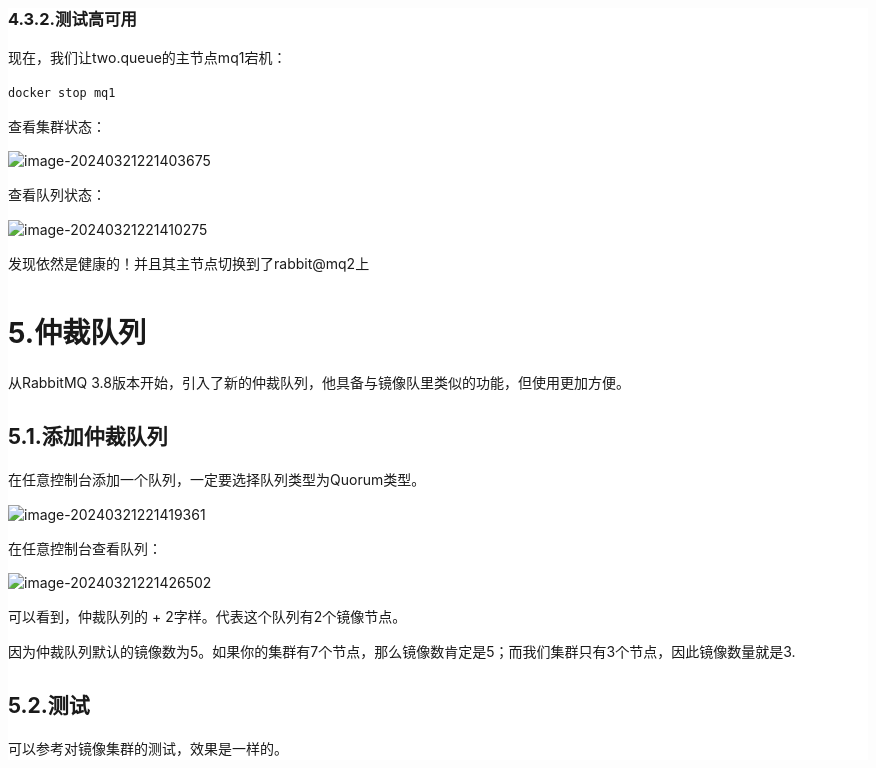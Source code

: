 



### 4.3.2.测试高可用

现在，我们让two.queue的主节点mq1宕机：

```sh
docker stop mq1
```



查看集群状态：

![image-20240321221403675](https://raw.githubusercontent.com/Quinlan7/pic_cloud/main/img/202403212214752.png)



查看队列状态：

![image-20240321221410275](https://raw.githubusercontent.com/Quinlan7/pic_cloud/main/img/202403212214354.png)

发现依然是健康的！并且其主节点切换到了rabbit@mq2上



# 5.仲裁队列

从RabbitMQ 3.8版本开始，引入了新的仲裁队列，他具备与镜像队里类似的功能，但使用更加方便。





## 5.1.添加仲裁队列

在任意控制台添加一个队列，一定要选择队列类型为Quorum类型。

![image-20240321221419361](https://raw.githubusercontent.com/Quinlan7/pic_cloud/main/img/202403212214438.png)



在任意控制台查看队列：

![image-20240321221426502](https://raw.githubusercontent.com/Quinlan7/pic_cloud/main/img/202403212214580.png)



可以看到，仲裁队列的 + 2字样。代表这个队列有2个镜像节点。

因为仲裁队列默认的镜像数为5。如果你的集群有7个节点，那么镜像数肯定是5；而我们集群只有3个节点，因此镜像数量就是3.



## 5.2.测试

可以参考对镜像集群的测试，效果是一样的。



